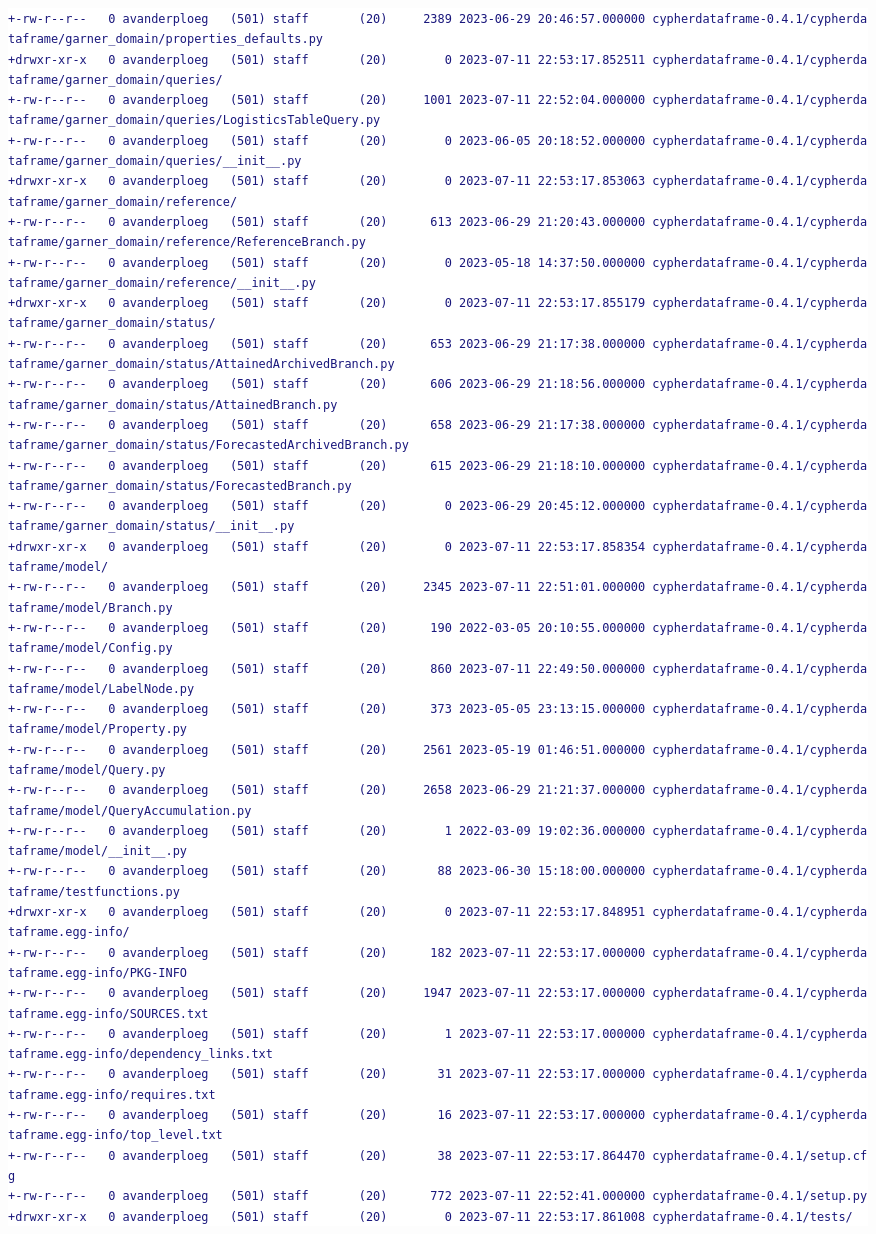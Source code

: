 ```diff
+-rw-r--r--   0 avanderploeg   (501) staff       (20)     2389 2023-06-29 20:46:57.000000 cypherdataframe-0.4.1/cypherdataframe/garner_domain/properties_defaults.py
+drwxr-xr-x   0 avanderploeg   (501) staff       (20)        0 2023-07-11 22:53:17.852511 cypherdataframe-0.4.1/cypherdataframe/garner_domain/queries/
+-rw-r--r--   0 avanderploeg   (501) staff       (20)     1001 2023-07-11 22:52:04.000000 cypherdataframe-0.4.1/cypherdataframe/garner_domain/queries/LogisticsTableQuery.py
+-rw-r--r--   0 avanderploeg   (501) staff       (20)        0 2023-06-05 20:18:52.000000 cypherdataframe-0.4.1/cypherdataframe/garner_domain/queries/__init__.py
+drwxr-xr-x   0 avanderploeg   (501) staff       (20)        0 2023-07-11 22:53:17.853063 cypherdataframe-0.4.1/cypherdataframe/garner_domain/reference/
+-rw-r--r--   0 avanderploeg   (501) staff       (20)      613 2023-06-29 21:20:43.000000 cypherdataframe-0.4.1/cypherdataframe/garner_domain/reference/ReferenceBranch.py
+-rw-r--r--   0 avanderploeg   (501) staff       (20)        0 2023-05-18 14:37:50.000000 cypherdataframe-0.4.1/cypherdataframe/garner_domain/reference/__init__.py
+drwxr-xr-x   0 avanderploeg   (501) staff       (20)        0 2023-07-11 22:53:17.855179 cypherdataframe-0.4.1/cypherdataframe/garner_domain/status/
+-rw-r--r--   0 avanderploeg   (501) staff       (20)      653 2023-06-29 21:17:38.000000 cypherdataframe-0.4.1/cypherdataframe/garner_domain/status/AttainedArchivedBranch.py
+-rw-r--r--   0 avanderploeg   (501) staff       (20)      606 2023-06-29 21:18:56.000000 cypherdataframe-0.4.1/cypherdataframe/garner_domain/status/AttainedBranch.py
+-rw-r--r--   0 avanderploeg   (501) staff       (20)      658 2023-06-29 21:17:38.000000 cypherdataframe-0.4.1/cypherdataframe/garner_domain/status/ForecastedArchivedBranch.py
+-rw-r--r--   0 avanderploeg   (501) staff       (20)      615 2023-06-29 21:18:10.000000 cypherdataframe-0.4.1/cypherdataframe/garner_domain/status/ForecastedBranch.py
+-rw-r--r--   0 avanderploeg   (501) staff       (20)        0 2023-06-29 20:45:12.000000 cypherdataframe-0.4.1/cypherdataframe/garner_domain/status/__init__.py
+drwxr-xr-x   0 avanderploeg   (501) staff       (20)        0 2023-07-11 22:53:17.858354 cypherdataframe-0.4.1/cypherdataframe/model/
+-rw-r--r--   0 avanderploeg   (501) staff       (20)     2345 2023-07-11 22:51:01.000000 cypherdataframe-0.4.1/cypherdataframe/model/Branch.py
+-rw-r--r--   0 avanderploeg   (501) staff       (20)      190 2022-03-05 20:10:55.000000 cypherdataframe-0.4.1/cypherdataframe/model/Config.py
+-rw-r--r--   0 avanderploeg   (501) staff       (20)      860 2023-07-11 22:49:50.000000 cypherdataframe-0.4.1/cypherdataframe/model/LabelNode.py
+-rw-r--r--   0 avanderploeg   (501) staff       (20)      373 2023-05-05 23:13:15.000000 cypherdataframe-0.4.1/cypherdataframe/model/Property.py
+-rw-r--r--   0 avanderploeg   (501) staff       (20)     2561 2023-05-19 01:46:51.000000 cypherdataframe-0.4.1/cypherdataframe/model/Query.py
+-rw-r--r--   0 avanderploeg   (501) staff       (20)     2658 2023-06-29 21:21:37.000000 cypherdataframe-0.4.1/cypherdataframe/model/QueryAccumulation.py
+-rw-r--r--   0 avanderploeg   (501) staff       (20)        1 2022-03-09 19:02:36.000000 cypherdataframe-0.4.1/cypherdataframe/model/__init__.py
+-rw-r--r--   0 avanderploeg   (501) staff       (20)       88 2023-06-30 15:18:00.000000 cypherdataframe-0.4.1/cypherdataframe/testfunctions.py
+drwxr-xr-x   0 avanderploeg   (501) staff       (20)        0 2023-07-11 22:53:17.848951 cypherdataframe-0.4.1/cypherdataframe.egg-info/
+-rw-r--r--   0 avanderploeg   (501) staff       (20)      182 2023-07-11 22:53:17.000000 cypherdataframe-0.4.1/cypherdataframe.egg-info/PKG-INFO
+-rw-r--r--   0 avanderploeg   (501) staff       (20)     1947 2023-07-11 22:53:17.000000 cypherdataframe-0.4.1/cypherdataframe.egg-info/SOURCES.txt
+-rw-r--r--   0 avanderploeg   (501) staff       (20)        1 2023-07-11 22:53:17.000000 cypherdataframe-0.4.1/cypherdataframe.egg-info/dependency_links.txt
+-rw-r--r--   0 avanderploeg   (501) staff       (20)       31 2023-07-11 22:53:17.000000 cypherdataframe-0.4.1/cypherdataframe.egg-info/requires.txt
+-rw-r--r--   0 avanderploeg   (501) staff       (20)       16 2023-07-11 22:53:17.000000 cypherdataframe-0.4.1/cypherdataframe.egg-info/top_level.txt
+-rw-r--r--   0 avanderploeg   (501) staff       (20)       38 2023-07-11 22:53:17.864470 cypherdataframe-0.4.1/setup.cfg
+-rw-r--r--   0 avanderploeg   (501) staff       (20)      772 2023-07-11 22:52:41.000000 cypherdataframe-0.4.1/setup.py
+drwxr-xr-x   0 avanderploeg   (501) staff       (20)        0 2023-07-11 22:53:17.861008 cypherdataframe-0.4.1/tests/
```